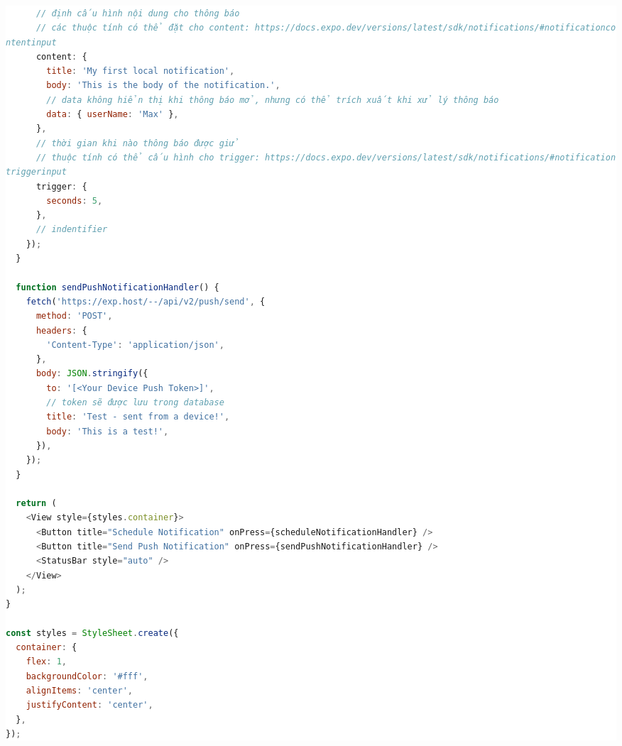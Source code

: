 ```js
      // định cấu hình nội dung cho thông báo
      // các thuộc tính có thể đặt cho content: https://docs.expo.dev/versions/latest/sdk/notifications/#notificationcontentinput
      content: {
        title: 'My first local notification',
        body: 'This is the body of the notification.',
        // data không hiển thị khi thông báo mở, nhưng có thể trích xuất khi xử lý thông báo
        data: { userName: 'Max' },
      },
      // thời gian khi nào thông báo được giử
      // thuộc tính có thể cấu hình cho trigger: https://docs.expo.dev/versions/latest/sdk/notifications/#notificationtriggerinput
      trigger: {
        seconds: 5,
      },
      // indentifier
    });
  }

  function sendPushNotificationHandler() {
    fetch('https://exp.host/--/api/v2/push/send', {
      method: 'POST',
      headers: {
        'Content-Type': 'application/json',
      },
      body: JSON.stringify({
        to: '[<Your Device Push Token>]',
        // token sẽ được lưu trong database
        title: 'Test - sent from a device!',
        body: 'This is a test!',
      }),
    });
  }

  return (
    <View style={styles.container}>
      <Button title="Schedule Notification" onPress={scheduleNotificationHandler} />
      <Button title="Send Push Notification" onPress={sendPushNotificationHandler} />
      <StatusBar style="auto" />
    </View>
  );
}

const styles = StyleSheet.create({
  container: {
    flex: 1,
    backgroundColor: '#fff',
    alignItems: 'center',
    justifyContent: 'center',
  },
});
```
